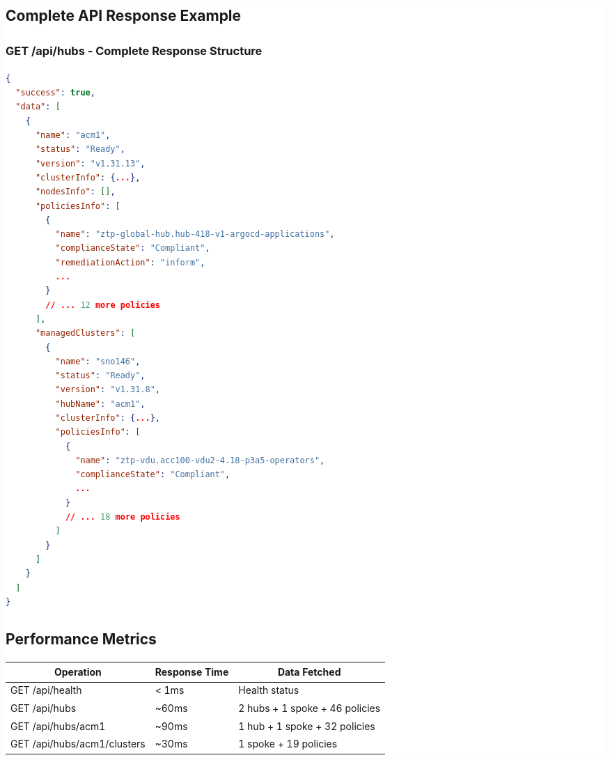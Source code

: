 ## Complete API Response Example

### GET /api/hubs - Complete Response Structure

```json
{
  "success": true,
  "data": [
    {
      "name": "acm1",
      "status": "Ready",
      "version": "v1.31.13",
      "clusterInfo": {...},
      "nodesInfo": [],
      "policiesInfo": [
        {
          "name": "ztp-global-hub.hub-418-v1-argocd-applications",
          "complianceState": "Compliant",
          "remediationAction": "inform",
          ...
        }
        // ... 12 more policies
      ],
      "managedClusters": [
        {
          "name": "sno146",
          "status": "Ready",
          "version": "v1.31.8",
          "hubName": "acm1",
          "clusterInfo": {...},
          "policiesInfo": [
            {
              "name": "ztp-vdu.acc100-vdu2-4.18-p3a5-operators",
              "complianceState": "Compliant",
              ...
            }
            // ... 18 more policies
          ]
        }
      ]
    }
  ]
}
```

## Performance Metrics

| Operation | Response Time | Data Fetched |
|-----------|---------------|--------------|
| GET /api/health | < 1ms | Health status |
| GET /api/hubs | ~60ms | 2 hubs + 1 spoke + 46 policies |
| GET /api/hubs/acm1 | ~90ms | 1 hub + 1 spoke + 32 policies |
| GET /api/hubs/acm1/clusters | ~30ms | 1 spoke + 19 policies |
